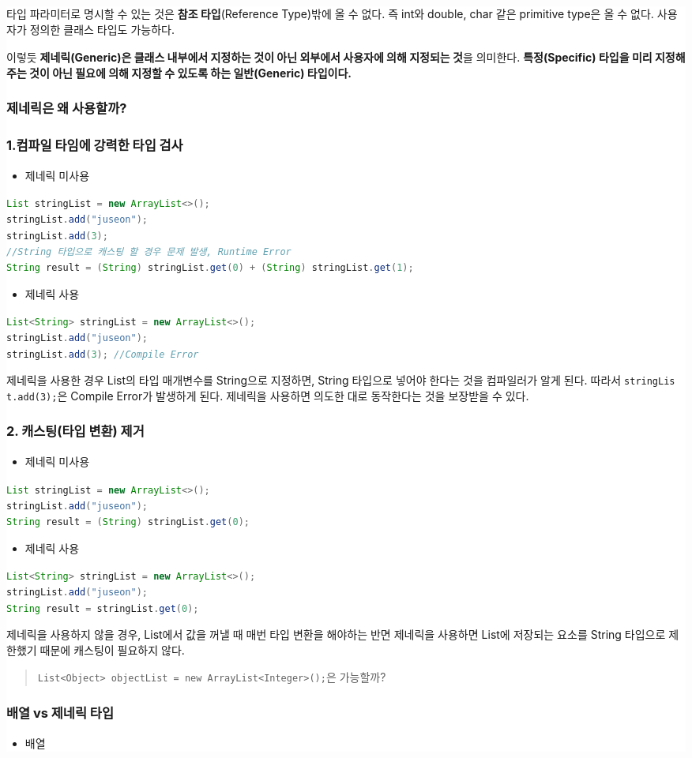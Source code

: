 타입 파라미터로 명시할 수 있는 것은 **참조 타입**(Reference Type)밖에 올 수 없다. 즉 int와 double, char 같은 primitive type은 올 수 없다. 사용자가 정의한 클래스 타입도 가능하다.

이렇듯 **제네릭(Generic)은 클래스 내부에서 지정하는 것이 아닌 외부에서 사용자에 의해 지정되는 것**을 의미한다. **특정(Specific) 타입을 미리 지정해주는 것이 아닌 필요에 의해 지정할 수 있도록 하는 일반(Generic) 타입이다.**
    
### 제네릭은 왜 사용할까?

### 1.컴파일 타임에 강력한 타입 검사

- 제네릭 미사용

```java
List stringList = new ArrayList<>();
stringList.add("juseon");
stringList.add(3);
//String 타입으로 캐스팅 할 경우 문제 발생, Runtime Error
String result = (String) stringList.get(0) + (String) stringList.get(1); 
```

- 제네릭 사용

```java
List<String> stringList = new ArrayList<>();
stringList.add("juseon");
stringList.add(3); //Compile Error
```

제네릭을 사용한 경우 List의 타입 매개변수를 String으로 지정하면, String 타입으로 넣어야 한다는 것을 컴파일러가 알게 된다. 따라서 `stringList.add(3);`은 Compile Error가 발생하게 된다. 제네릭을 사용하면 의도한 대로 동작한다는 것을 보장받을 수 있다.

### 2. 캐스팅(타입 변환) 제거

- 제네릭 미사용

```java
List stringList = new ArrayList<>();
stringList.add("juseon");
String result = (String) stringList.get(0);
```

- 제네릭 사용

```java
List<String> stringList = new ArrayList<>();
stringList.add("juseon");
String result = stringList.get(0);
```

제네릭을 사용하지 않을 경우, List에서 값을 꺼낼 때 매번 타입 변환을 해야하는 반면 제네릭을 사용하면 List에 저장되는 요소를 String 타입으로 제한했기 때문에 캐스팅이 필요하지 않다.

> `List<Object> objectList = new ArrayList<Integer>();`은 가능할까?

### 배열 vs 제네릭 타입

- 배열

